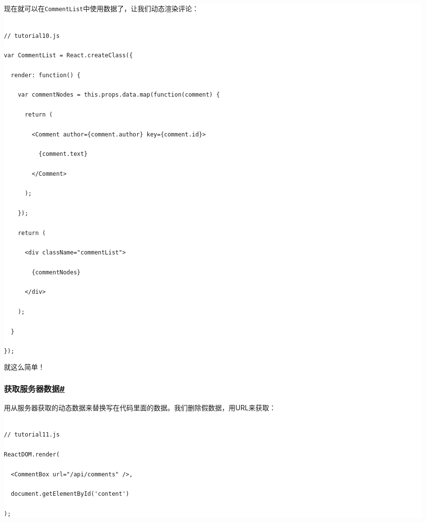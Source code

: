 现在就可以在`CommentList`中使用数据了，让我们动态渲染评论：

```

// tutorial10.js

var CommentList = React.createClass({

  render: function() {

    var commentNodes = this.props.data.map(function(comment) {

      return (

        <Comment author={comment.author} key={comment.id}>

          {comment.text}

        </Comment>

      );

    });

    return (

      <div className="commentList">

        {commentNodes}

      </div>

    );

  }

});

```

就这么简单！

### 获取服务器数据[#](#fetching-from-the-server)

用从服务器获取的动态数据来替换写在代码里面的数据。我们删除假数据，用URL来获取：

```

// tutorial11.js

ReactDOM.render(

  <CommentBox url="/api/comments" />,

  document.getElementById('content')

);

```
